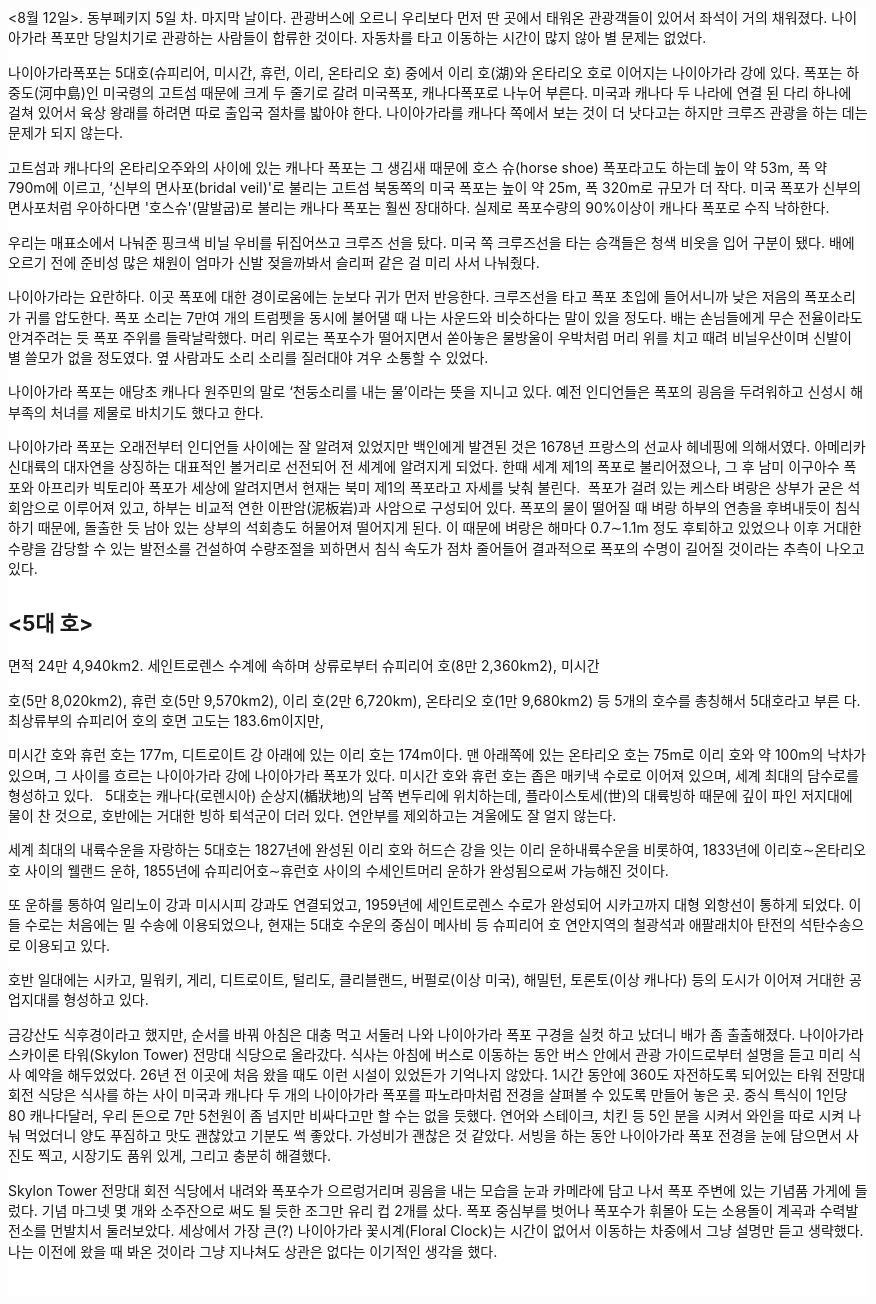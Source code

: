 <8월 12일>. 동부페키지 5일 차. 마지막 날이다. 관광버스에 오르니 우리보다 먼저 딴 곳에서 태워온 관광객들이 있어서 좌석이 거의 채워졌다. 나이아가라 폭포만 당일치기로 관광하는 사람들이 합류한 것이다. 자동차를 타고 이동하는 시간이 많지 않아 별 문제는 없었다.

나이아가라폭포는 5대호(슈피리어, 미시간, 휴런, 이리, 온타리오 호) 중에서 이리 호(湖)와 온타리오 호로 이어지는 나이아가라 강에 있다. 폭포는 하중도(河中島)인 미국령의 고트섬 때문에 크게 두 줄기로 갈려 미국폭포, 캐나다폭포로 나누어 부른다. 미국과 캐나다 두 나라에 연결 된 다리 하나에 걸쳐 있어서 육상 왕래를 하려면 따로 출입국 절차를 밟아야 한다. 나이아가라를 캐나다 쪽에서 보는 것이 더 낫다고는 하지만 크루즈 관광을 하는 데는 문제가 되지 않는다.

고트섬과 캐나다의 온타리오주와의 사이에 있는 캐나다 폭포는 그 생김새 때문에 호스 슈(horse shoe) 폭포라고도 하는데 높이 약 53m, 폭 약 790m에 이르고, ‘신부의 면사포(bridal veil)'로 불리는 고트섬 북동쪽의 미국 폭포는 높이 약 25m, 폭 320m로 규모가 더 작다. 미국 폭포가 신부의 면사포처럼 우아하다면 '호스슈'(말발굽)로 불리는 캐나다 폭포는 훨씬 장대하다. 실제로 폭포수량의 90%이상이 캐나다 폭포로 수직 낙하한다.

우리는 매표소에서 나눠준 핑크색 비닐 우비를 뒤집어쓰고 크루즈 선을 탔다. 미국 쪽 크루즈선을 타는 승객들은 청색 비옷을 입어 구분이 됐다. 배에 오르기 전에 준비성 많은 채원이 엄마가 신발 젖을까봐서 슬리퍼 같은 걸 미리 사서 나눠줬다.

나이아가라는 요란하다. 이곳 폭포에 대한 경이로움에는 눈보다 귀가 먼저 반응한다. 크루즈선을 타고 폭포 초입에 들어서니까 낮은 저음의 폭포소리가 귀를 압도한다. 폭포 소리는 7만여 개의 트럼펫을 동시에 불어댈 때 나는 사운드와 비슷하다는 말이 있을 정도다. 배는 손님들에게 무슨 전율이라도 안겨주려는 듯 폭포 주위를 들락날락했다. 머리 위로는 폭포수가 떨어지면서 쏟아놓은 물방울이 우박처럼 머리 위를 치고 때려 비닐우산이며 신발이 별 쓸모가 없을 정도였다. 옆 사람과도 소리 소리를 질러대야 겨우 소통할 수 있었다.

나이아가라 폭포는 애당초 캐나다 원주민의 말로 ‘천둥소리를 내는 물’이라는 뜻을 지니고 있다. 예전 인디언들은 폭포의 굉음을 두려워하고 신성시 해 부족의 처녀를 제물로 바치기도 했다고 한다.

나이아가라 폭포는 오래전부터 인디언들 사이에는 잘 알려져 있었지만 백인에게 발견된 것은 1678년 프랑스의 선교사 헤네핑에 의해서였다. 아메리카 신대륙의 대자연을 상징하는 대표적인 볼거리로 선전되어 전 세계에 알려지게 되었다. 한때 세계 제1의 폭포로 불리어졌으나, 그 후 남미 이구아수 폭포와 아프리카 빅토리아 폭포가 세상에 알려지면서 현재는 북미 제1의 폭포라고 자세를 낮춰 불린다.  폭포가 걸려 있는 케스타 벼랑은 상부가 굳은 석회암으로 이루어져 있고, 하부는 비교적 연한 이판암(泥板岩)과 사암으로 구성되어 있다. 폭포의 물이 떨어질 때 벼랑 하부의 연층을 후벼내듯이 침식하기 때문에, 돌출한 듯 남아 있는 상부의 석회층도 허물어져 떨어지게 된다. 이 때문에 벼랑은 해마다 0.7∼1.1m 정도 후퇴하고 있었으나 이후 거대한 수량을 감당할 수 있는 발전소를 건설하여 수량조절을 꾀하면서 침식 속도가 점차 줄어들어 결과적으로 폭포의 수명이 길어질 것이라는 추측이 나오고 있다.

<h2><5대 호></h2>

면적 24만 4,940km2. 세인트로렌스 수계에 속하며 상류로부터 슈피리어 호(8만 2,360km2), 미시간

호(5만 8,020km2), 휴런 호(5만 9,570km2), 이리 호(2만 6,720km), 온타리오 호(1만 9,680km2) 등 5개의 호수를 총칭해서 5대호라고 부른 다. 최상류부의 슈피리어 호의 호면 고도는 183.6m이지만,

미시간 호와 휴런 호는 177m, 디트로이트 강 아래에 있는 이리 호는 174m이다. 맨 아래쪽에 있는 온타리오 호는 75m로 이리 호와 약 100m의 낙차가 있으며, 그 사이를 흐르는 나이아가라 강에 나이아가라 폭포가 있다. 미시간 호와 휴런 호는 좁은 매키낵 수로로 이어져 있으며, 세계 최대의 담수로를 형성하고 있다.   5대호는 캐나다(로렌시아) 순상지(楯狀地)의 남쪽 변두리에 위치하는데, 플라이스토세(世)의 대륙빙하 때문에 깊이 파인 저지대에 물이 찬 것으로, 호반에는 거대한 빙하 퇴석군이 더러 있다. 연안부를 제외하고는 겨울에도 잘 얼지 않는다.

세계 최대의 내륙수운을 자랑하는 5대호는 1827년에 완성된 이리 호와 허드슨 강을 잇는 이리 운하내륙수운을 비롯하여, 1833년에 이리호∼온타리오호 사이의 웰랜드 운하, 1855년에 슈피리어호∼휴런호 사이의 수세인트머리 운하가 완성됨으로써 가능해진 것이다.

또 운하를 통하여 일리노이 강과 미시시피 강과도 연결되었고, 1959년에 세인트로렌스 수로가 완성되어 시카고까지 대형 외항선이 통하게 되었다. 이들 수로는 처음에는 밀 수송에 이용되었으나, 현재는 5대호 수운의 중심이 메사비 등 슈피리어 호 연안지역의 철광석과 애팔래치아 탄전의 석탄수송으로 이용되고 있다.

호반 일대에는 시카고, 밀워키, 게리, 디트로이트, 털리도, 클리블랜드, 버펄로(이상 미국), 해밀턴, 토론토(이상 캐나다) 등의 도시가 이어져 거대한 공업지대를 형성하고 있다.
 

금강산도 식후경이라고 했지만, 순서를 바꿔 아침은 대충 먹고 서둘러 나와 나이아가라 폭포 구경을 실컷 하고 났더니 배가 좀 출출해졌다. 나이아가라 스카이론 타워(Skylon Tower) 전망대 식당으로 올라갔다. 식사는 아침에 버스로 이동하는 동안 버스 안에서 관광 가이드로부터 설명을 듣고 미리 식사 예약을 해두었었다. 26년 전 이곳에 처음 왔을 때도 이런 시설이 있었든가 기억나지 않았다. 1시간 동안에 360도 자전하도록 되어있는 타워 전망대 회전 식당은 식사를 하는 사이 미국과 캐나다 두 개의 나이아가라 폭포를 파노라마처럼 전경을 살펴볼 수 있도록 만들어 놓은 곳. 중식 특식이 1인당 80 캐나다달러, 우리 돈으로 7만 5천원이 좀 넘지만 비싸다고만 할 수는 없을 듯했다. 연어와 스테이크, 치킨 등 5인 분을 시켜서 와인을 따로 시켜 나눠 먹었더니 양도 푸짐하고 맛도 괜찮았고 기분도 썩 좋았다. 가성비가 괜찮은 것 같았다. 서빙을 하는 동안 나이아가라 폭포 전경을 눈에 담으면서 사진도 찍고, 시장기도 품위 있게, 그리고 충분히 해결했다.

Skylon Tower 전망대 회전 식당에서 내려와 폭포수가 으르렁거리며 굉음을 내는 모습을 눈과 카메라에 담고 나서 폭포 주변에 있는 기념품 가게에 들렀다. 기념 마그넷 몇 개와 소주잔으로 써도 될 듯한 조그만 유리 컵 2개를 샀다. 폭포 중심부를 벗어나 폭포수가 휘몰아 도는 소용돌이 계곡과 수력발전소를 먼발치서 둘러보았다. 세상에서 가장 큰(?) 나이아가라 꽃시계(Floral Clock)는 시간이 없어서 이동하는 차중에서 그냥 설명만 듣고 생략했다. 나는 이전에 왔을 때 봐온 것이라 그냥 지나쳐도 상관은 없다는 이기적인 생각을 했다.

 
